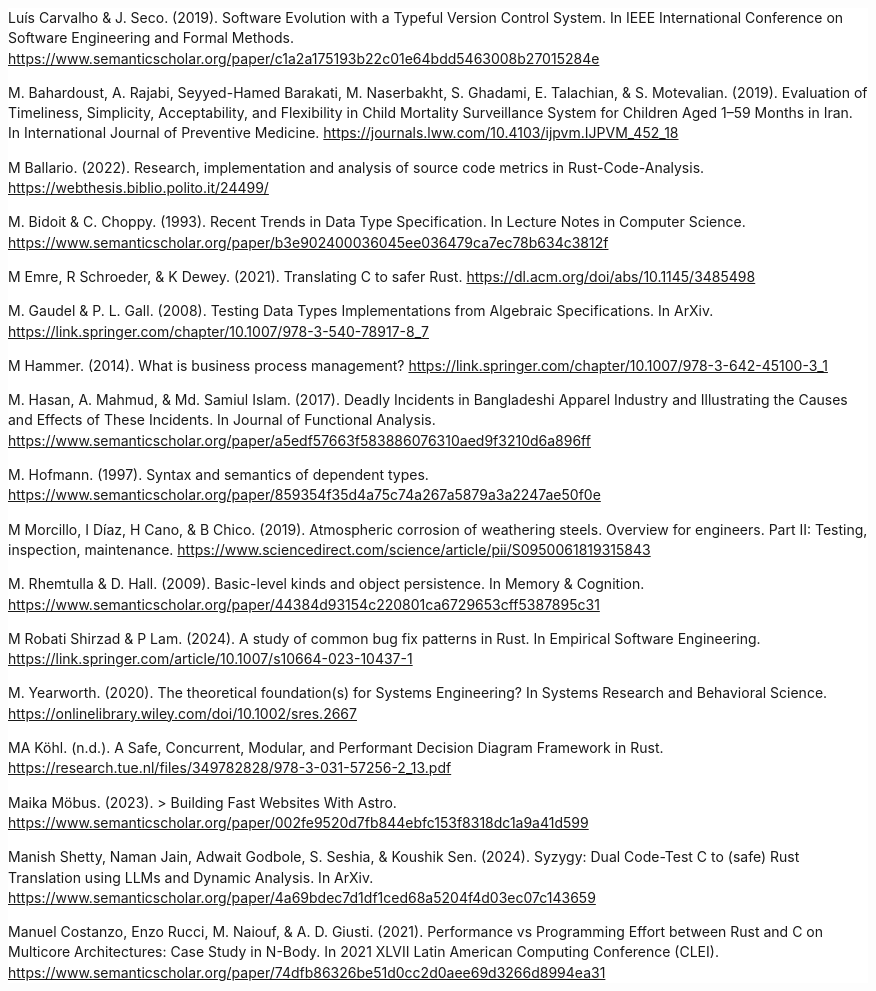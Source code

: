 Luís Carvalho & J. Seco. (2019). Software Evolution with a Typeful Version Control System. In IEEE International Conference on Software Engineering and Formal Methods. https://www.semanticscholar.org/paper/c1a2a175193b22c01e64bdd5463008b27015284e

M. Bahardoust, A. Rajabi, Seyyed-Hamed Barakati, M. Naserbakht, S. Ghadami, E. Talachian, & S. Motevalian. (2019). Evaluation of Timeliness, Simplicity, Acceptability, and Flexibility in Child Mortality Surveillance System for Children Aged 1–59 Months in Iran. In International Journal of Preventive Medicine. https://journals.lww.com/10.4103/ijpvm.IJPVM_452_18

M Ballario. (2022). Research, implementation and analysis of source code metrics in Rust-Code-Analysis. https://webthesis.biblio.polito.it/24499/

M. Bidoit & C. Choppy. (1993). Recent Trends in Data Type Specification. In Lecture Notes in Computer Science. https://www.semanticscholar.org/paper/b3e902400036045ee036479ca7ec78b634c3812f

M Emre, R Schroeder, & K Dewey. (2021). Translating C to safer Rust. https://dl.acm.org/doi/abs/10.1145/3485498

M. Gaudel & P. L. Gall. (2008). Testing Data Types Implementations from Algebraic Specifications. In ArXiv. https://link.springer.com/chapter/10.1007/978-3-540-78917-8_7

M Hammer. (2014). What is business process management? https://link.springer.com/chapter/10.1007/978-3-642-45100-3_1

M. Hasan, A. Mahmud, & Md. Samiul Islam. (2017). Deadly Incidents in Bangladeshi Apparel Industry and Illustrating the Causes and Effects of These Incidents. In Journal of Functional Analysis. https://www.semanticscholar.org/paper/a5edf57663f583886076310aed9f3210d6a896ff

M. Hofmann. (1997). Syntax and semantics of dependent types. https://www.semanticscholar.org/paper/859354f35d4a75c74a267a5879a3a2247ae50f0e

M Morcillo, I Díaz, H Cano, & B Chico. (2019). Atmospheric corrosion of weathering steels. Overview for engineers. Part II: Testing, inspection, maintenance. https://www.sciencedirect.com/science/article/pii/S0950061819315843

M. Rhemtulla & D. Hall. (2009). Basic-level kinds and object persistence. In Memory & Cognition. https://www.semanticscholar.org/paper/44384d93154c220801ca6729653cff5387895c31

M Robati Shirzad & P Lam. (2024). A study of common bug fix patterns in Rust. In Empirical Software Engineering. https://link.springer.com/article/10.1007/s10664-023-10437-1

M. Yearworth. (2020). The theoretical foundation(s) for Systems Engineering? In Systems Research and Behavioral Science. https://onlinelibrary.wiley.com/doi/10.1002/sres.2667

MA Köhl. (n.d.). A Safe, Concurrent, Modular, and Performant Decision Diagram Framework in Rust. https://research.tue.nl/files/349782828/978-3-031-57256-2_13.pdf

Maika Möbus. (2023). > Building Fast Websites With Astro. https://www.semanticscholar.org/paper/002fe9520d7fb844ebfc153f8318dc1a9a41d599

Manish Shetty, Naman Jain, Adwait Godbole, S. Seshia, & Koushik Sen. (2024). Syzygy: Dual Code-Test C to (safe) Rust Translation using LLMs and Dynamic Analysis. In ArXiv. https://www.semanticscholar.org/paper/4a69bdec7d1df1ced68a5204f4d03ec07c143659

Manuel Costanzo, Enzo Rucci, M. Naiouf, & A. D. Giusti. (2021). Performance vs Programming Effort between Rust and C on Multicore Architectures: Case Study in N-Body. In 2021 XLVII Latin American Computing Conference (CLEI). https://www.semanticscholar.org/paper/74dfb86326be51d0cc2d0aee69d3266d8994ea31
